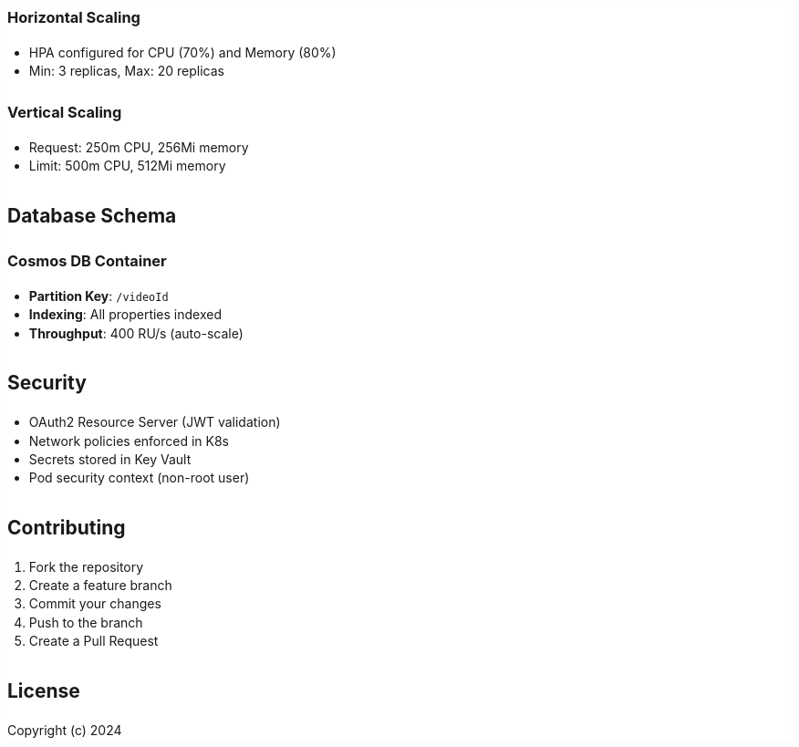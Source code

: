 ### Horizontal Scaling
- HPA configured for CPU (70%) and Memory (80%)
- Min: 3 replicas, Max: 20 replicas

### Vertical Scaling
- Request: 250m CPU, 256Mi memory
- Limit: 500m CPU, 512Mi memory

## Database Schema

### Cosmos DB Container
- **Partition Key**: `/videoId`
- **Indexing**: All properties indexed
- **Throughput**: 400 RU/s (auto-scale)

## Security

- OAuth2 Resource Server (JWT validation)
- Network policies enforced in K8s
- Secrets stored in Key Vault
- Pod security context (non-root user)

## Contributing

1. Fork the repository
2. Create a feature branch
3. Commit your changes
4. Push to the branch
5. Create a Pull Request

## License

Copyright (c) 2024

